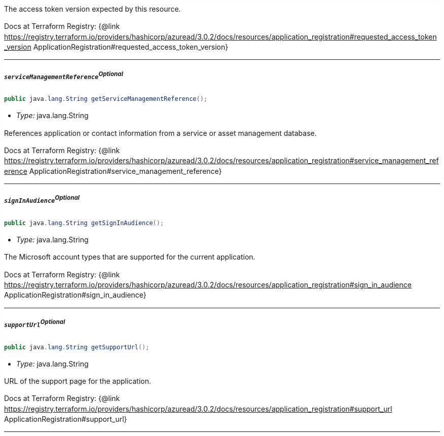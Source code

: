 The access token version expected by this resource.

Docs at Terraform Registry: {@link https://registry.terraform.io/providers/hashicorp/azuread/3.0.2/docs/resources/application_registration#requested_access_token_version ApplicationRegistration#requested_access_token_version}

---

##### `serviceManagementReference`<sup>Optional</sup> <a name="serviceManagementReference" id="@cdktf/provider-azuread.applicationRegistration.ApplicationRegistrationConfig.property.serviceManagementReference"></a>

```java
public java.lang.String getServiceManagementReference();
```

- *Type:* java.lang.String

References application or contact information from a service or asset management database.

Docs at Terraform Registry: {@link https://registry.terraform.io/providers/hashicorp/azuread/3.0.2/docs/resources/application_registration#service_management_reference ApplicationRegistration#service_management_reference}

---

##### `signInAudience`<sup>Optional</sup> <a name="signInAudience" id="@cdktf/provider-azuread.applicationRegistration.ApplicationRegistrationConfig.property.signInAudience"></a>

```java
public java.lang.String getSignInAudience();
```

- *Type:* java.lang.String

The Microsoft account types that are supported for the current application.

Docs at Terraform Registry: {@link https://registry.terraform.io/providers/hashicorp/azuread/3.0.2/docs/resources/application_registration#sign_in_audience ApplicationRegistration#sign_in_audience}

---

##### `supportUrl`<sup>Optional</sup> <a name="supportUrl" id="@cdktf/provider-azuread.applicationRegistration.ApplicationRegistrationConfig.property.supportUrl"></a>

```java
public java.lang.String getSupportUrl();
```

- *Type:* java.lang.String

URL of the support page for the application.

Docs at Terraform Registry: {@link https://registry.terraform.io/providers/hashicorp/azuread/3.0.2/docs/resources/application_registration#support_url ApplicationRegistration#support_url}

---
